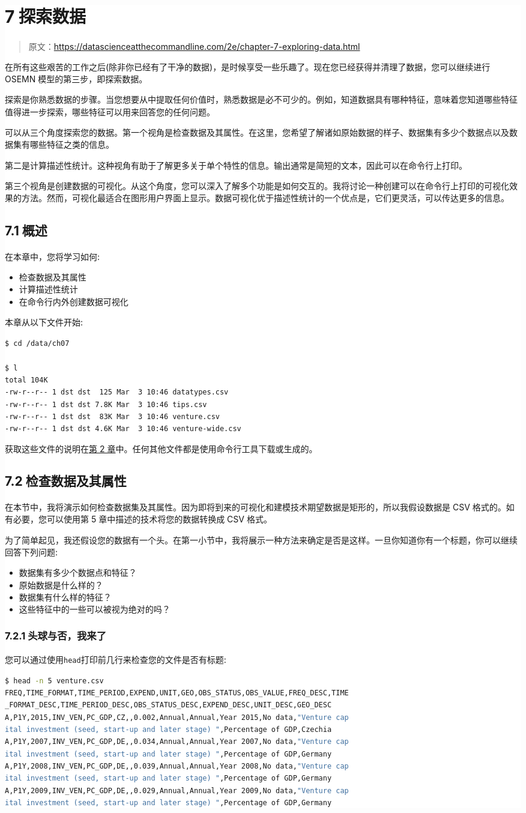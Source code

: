# 7 探索数据

> 原文：<https://datascienceatthecommandline.com/2e/chapter-7-exploring-data.html>

在所有这些艰苦的工作之后(除非你已经有了干净的数据)，是时候享受一些乐趣了。现在您已经获得并清理了数据，您可以继续进行 OSEMN 模型的第三步，即探索数据。

探索是你熟悉数据的步骤。当您想要从中提取任何价值时，熟悉数据是必不可少的。例如，知道数据具有哪种特征，意味着您知道哪些特征值得进一步探索，哪些特征可以用来回答您的任何问题。

可以从三个角度探索您的数据。第一个视角是检查数据及其属性。在这里，您希望了解诸如原始数据的样子、数据集有多少个数据点以及数据集有哪些特征之类的信息。

第二是计算描述性统计。这种视角有助于了解更多关于单个特性的信息。输出通常是简短的文本，因此可以在命令行上打印。

第三个视角是创建数据的可视化。从这个角度，您可以深入了解多个功能是如何交互的。我将讨论一种创建可以在命令行上打印的可视化效果的方法。然而，可视化最适合在图形用户界面上显示。数据可视化优于描述性统计的一个优点是，它们更灵活，可以传达更多的信息。

## 7.1 概述

在本章中，您将学习如何:

*   检查数据及其属性
*   计算描述性统计
*   在命令行内外创建数据可视化

本章从以下文件开始:

```sh
$ cd /data/ch07

$ l
total 104K
-rw-r--r-- 1 dst dst  125 Mar  3 10:46 datatypes.csv
-rw-r--r-- 1 dst dst 7.8K Mar  3 10:46 tips.csv
-rw-r--r-- 1 dst dst  83K Mar  3 10:46 venture.csv
-rw-r--r-- 1 dst dst 4.6K Mar  3 10:46 venture-wide.csv
```

获取这些文件的说明在[第 2 章](chapter-2-getting-started.html#chapter-2-getting-started)中。任何其他文件都是使用命令行工具下载或生成的。

## 7.2 检查数据及其属性

在本节中，我将演示如何检查数据集及其属性。因为即将到来的可视化和建模技术期望数据是矩形的，所以我假设数据是 CSV 格式的。如有必要，您可以使用第 5 章中描述的技术将您的数据转换成 CSV 格式。

为了简单起见，我还假设您的数据有一个头。在第一小节中，我将展示一种方法来确定是否是这样。一旦你知道你有一个标题，你可以继续回答下列问题:

*   数据集有多少个数据点和特征？
*   原始数据是什么样的？
*   数据集有什么样的特征？
*   这些特征中的一些可以被视为绝对的吗？

### 7.2.1 头球与否，我来了

您可以通过使用`head`打印前几行来检查您的文件是否有标题:

```sh
$ head -n 5 venture.csv
FREQ,TIME_FORMAT,TIME_PERIOD,EXPEND,UNIT,GEO,OBS_STATUS,OBS_VALUE,FREQ_DESC,TIME
_FORMAT_DESC,TIME_PERIOD_DESC,OBS_STATUS_DESC,EXPEND_DESC,UNIT_DESC,GEO_DESC
A,P1Y,2015,INV_VEN,PC_GDP,CZ,,0.002,Annual,Annual,Year 2015,No data,"Venture cap
ital investment (seed, start-up and later stage) ",Percentage of GDP,Czechia
A,P1Y,2007,INV_VEN,PC_GDP,DE,,0.034,Annual,Annual,Year 2007,No data,"Venture cap
ital investment (seed, start-up and later stage) ",Percentage of GDP,Germany
A,P1Y,2008,INV_VEN,PC_GDP,DE,,0.039,Annual,Annual,Year 2008,No data,"Venture cap
ital investment (seed, start-up and later stage) ",Percentage of GDP,Germany
A,P1Y,2009,INV_VEN,PC_GDP,DE,,0.029,Annual,Annual,Year 2009,No data,"Venture cap
ital investment (seed, start-up and later stage) ",Percentage of GDP,Germany
```
